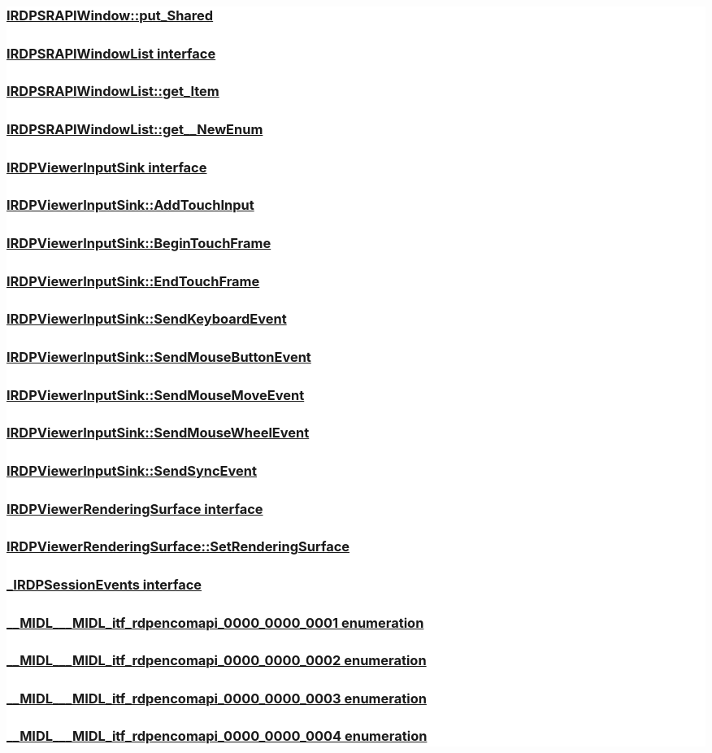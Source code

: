 ### [IRDPSRAPIWindow::put_Shared](../rdpencomapi/nf-rdpencomapi-irdpsrapiwindow-put_shared.md)
### [IRDPSRAPIWindowList interface](../rdpencomapi/nn-rdpencomapi-irdpsrapiwindowlist.md)
### [IRDPSRAPIWindowList::get_Item](../rdpencomapi/nf-rdpencomapi-irdpsrapiwindowlist-get_item.md)
### [IRDPSRAPIWindowList::get__NewEnum](../rdpencomapi/nf-rdpencomapi-irdpsrapiwindowlist-get__newenum.md)
### [IRDPViewerInputSink interface](../rdpencomapi/nn-rdpencomapi-irdpviewerinputsink.md)
### [IRDPViewerInputSink::AddTouchInput](../rdpencomapi/nf-rdpencomapi-irdpviewerinputsink-addtouchinput.md)
### [IRDPViewerInputSink::BeginTouchFrame](../rdpencomapi/nf-rdpencomapi-irdpviewerinputsink-begintouchframe.md)
### [IRDPViewerInputSink::EndTouchFrame](../rdpencomapi/nf-rdpencomapi-irdpviewerinputsink-endtouchframe.md)
### [IRDPViewerInputSink::SendKeyboardEvent](../rdpencomapi/nf-rdpencomapi-irdpviewerinputsink-sendkeyboardevent.md)
### [IRDPViewerInputSink::SendMouseButtonEvent](../rdpencomapi/nf-rdpencomapi-irdpviewerinputsink-sendmousebuttonevent.md)
### [IRDPViewerInputSink::SendMouseMoveEvent](../rdpencomapi/nf-rdpencomapi-irdpviewerinputsink-sendmousemoveevent.md)
### [IRDPViewerInputSink::SendMouseWheelEvent](../rdpencomapi/nf-rdpencomapi-irdpviewerinputsink-sendmousewheelevent.md)
### [IRDPViewerInputSink::SendSyncEvent](../rdpencomapi/nf-rdpencomapi-irdpviewerinputsink-sendsyncevent.md)
### [IRDPViewerRenderingSurface interface](../rdpencomapi/nn-rdpencomapi-irdpviewerrenderingsurface.md)
### [IRDPViewerRenderingSurface::SetRenderingSurface](../rdpencomapi/nf-rdpencomapi-irdpviewerrenderingsurface-setrenderingsurface.md)
### [_IRDPSessionEvents interface](../rdpencomapi/nn-rdpencomapi-_irdpsessionevents.md)
### [__MIDL___MIDL_itf_rdpencomapi_0000_0000_0001 enumeration](../rdpencomapi/ne-rdpencomapi-__midl___midl_itf_rdpencomapi_0000_0000_0001.md)
### [__MIDL___MIDL_itf_rdpencomapi_0000_0000_0002 enumeration](../rdpencomapi/ne-rdpencomapi-__midl___midl_itf_rdpencomapi_0000_0000_0002.md)
### [__MIDL___MIDL_itf_rdpencomapi_0000_0000_0003 enumeration](../rdpencomapi/ne-rdpencomapi-__midl___midl_itf_rdpencomapi_0000_0000_0003.md)
### [__MIDL___MIDL_itf_rdpencomapi_0000_0000_0004 enumeration](../rdpencomapi/ne-rdpencomapi-__midl___midl_itf_rdpencomapi_0000_0000_0004.md)